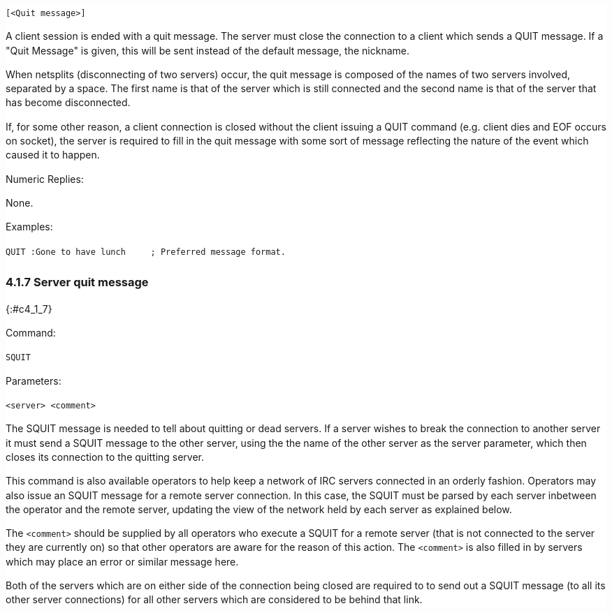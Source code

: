 `[<Quit message>]`

A client session is ended with a quit message. The server must close the
connection to a client which sends a QUIT message. If a "Quit Message" is
given, this will be sent instead of the default message, the nickname.

When netsplits (disconnecting of two servers) occur, the quit message is
composed of the names of two servers involved, separated by a space. The first
name is that of the server which is still connected and the second name is
that of the server that has become disconnected.

If, for some other reason, a client connection is closed without the client
issuing a QUIT command (e.g. client dies and EOF occurs on socket), the server
is required to fill in the quit message with some sort of message reflecting
the nature of the event which caused it to happen.

Numeric Replies:

None.

Examples:

    
    
    QUIT :Gone to have lunch     ; Preferred message format.
    

### 4.1.7 Server quit message
{:#c4_1_7}

Command:

`SQUIT`

Parameters:

`<server> <comment>`

The SQUIT message is needed to tell about quitting or dead servers. If a
server wishes to break the connection to another server it must send a SQUIT
message to the other server, using the the name of the other server as the
server parameter, which then closes its connection to the quitting server.

This command is also available operators to help keep a network of IRC servers
connected in an orderly fashion. Operators may also issue an SQUIT message for
a remote server connection. In this case, the SQUIT must be parsed by each
server inbetween the operator and the remote server, updating the view of the
network held by each server as explained below.

The `<comment>` should be supplied by all operators who execute a SQUIT for a
remote server (that is not connected to the server they are currently on) so
that other operators are aware for the reason of this action. The `<comment>` is
also filled in by servers which may place an error or similar message here.

Both of the servers which are on either side of the connection being closed
are required to to send out a SQUIT message (to all its other server
connections) for all other servers which are considered to be behind that
link.
